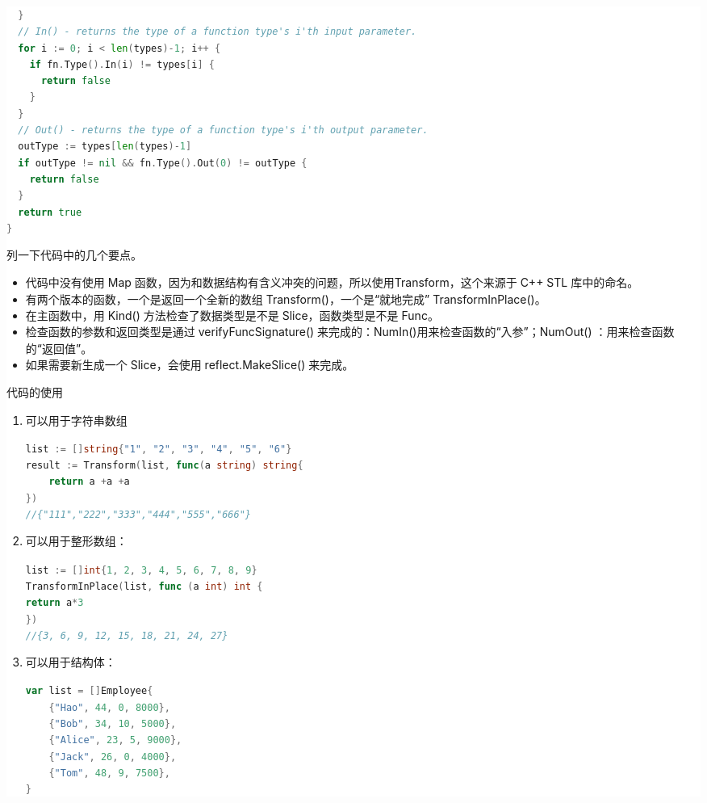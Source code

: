 ```go
  }
  // In() - returns the type of a function type's i'th input parameter.
  for i := 0; i < len(types)-1; i++ {
    if fn.Type().In(i) != types[i] {
      return false
    }
  }
  // Out() - returns the type of a function type's i'th output parameter.
  outType := types[len(types)-1]
  if outType != nil && fn.Type().Out(0) != outType {
    return false
  }
  return true
}
```

列一下代码中的几个要点。

* 代码中没有使用 Map 函数，因为和数据结构有含义冲突的问题，所以使用Transform，这个来源于 C++ STL 库中的命名。
* 有两个版本的函数，一个是返回一个全新的数组  Transform()，一个是“就地完成” TransformInPlace()。
* 在主函数中，用 Kind() 方法检查了数据类型是不是 Slice，函数类型是不是 Func。
* 检查函数的参数和返回类型是通过 verifyFuncSignature() 来完成的：NumIn()用来检查函数的“入参”；NumOut()  ：用来检查函数的“返回值”。
* 如果需要新生成一个 Slice，会使用 reflect.MakeSlice() 来完成。

代码的使用

1. 可以用于字符串数组

    ```go
    list := []string{"1", "2", "3", "4", "5", "6"}
    result := Transform(list, func(a string) string{
        return a +a +a
    })
    //{"111","222","333","444","555","666"}
    ```

2. 可以用于整形数组：

    ```go
    list := []int{1, 2, 3, 4, 5, 6, 7, 8, 9}
    TransformInPlace(list, func (a int) int {
    return a*3
    })
    //{3, 6, 9, 12, 15, 18, 21, 24, 27}
    ```

3. 可以用于结构体：

    ```go
    var list = []Employee{
        {"Hao", 44, 0, 8000},
        {"Bob", 34, 10, 5000},
        {"Alice", 23, 5, 9000},
        {"Jack", 26, 0, 4000},
        {"Tom", 48, 9, 7500},
    }
